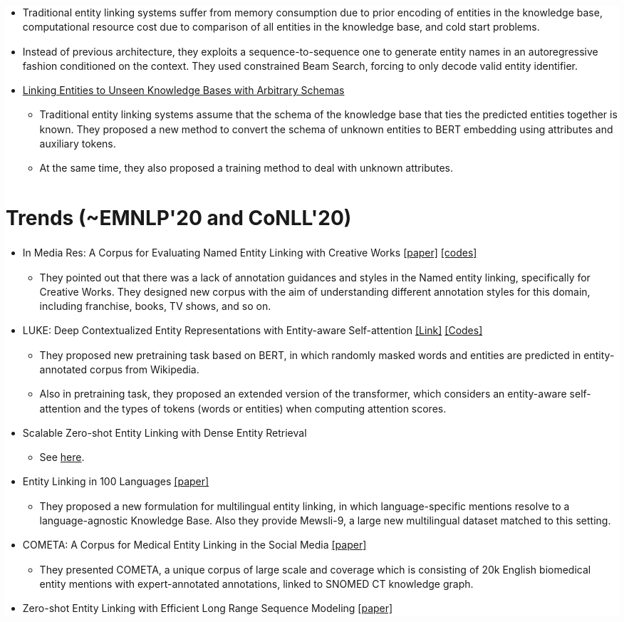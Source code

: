  * Traditional entity linking systems suffer from memory consumption due to prior encoding of entities in the knowledge base, computational resource cost due to comparison of all entities in the knowledge base, and cold start problems.

  * Instead of previous architecture, they exploits a sequence-to-sequence one to generate entity names in an autoregressive fashion conditioned on the context. They used constrained Beam Search, forcing to only decode valid entity identifier.

* [Linking Entities to Unseen Knowledge Bases with Arbitrary Schemas](https://www.aclweb.org/anthology/2021.naacl-main.65/)

  * Traditional entity linking systems assume that the schema of the knowledge base that ties the predicted entities together is known. They proposed a new method to convert the schema of unknown entities to BERT embedding using attributes and auxiliary tokens.

  * At the same time, they also proposed a training method to deal with unknown attributes.

# Trends (~EMNLP'20 and CoNLL'20)

* In Media Res: A Corpus for Evaluating Named Entity Linking with Creative Works [[paper]](https://www.aclweb.org/anthology/2020.conll-1.28/) [[codes]](https://github.com/modultechnology/in_media_res)

  * They pointed out that there was a lack of annotation guidances and styles in the Named entity linking, specifically for Creative Works. They designed new corpus with the aim of understanding different annotation styles for this domain, including franchise, books, TV shows, and so on.


* LUKE: Deep Contextualized Entity Representations with Entity-aware Self-attention [[Link]](https://arxiv.org/pdf/2010.01057.pdf) [[Codes]](https://github.com/studio-ousia/luke)

  * They proposed new pretraining task based on BERT, in which randomly masked words and entities are predicted in entity-annotated corpus from Wikipedia.

  * Also in pretraining task, they proposed an extended version of the transformer, which considers an entity-aware self-attention and the types of tokens (words or entities) when computing attention scores.  

* Scalable Zero-shot Entity Linking with Dense Entity Retrieval

  * See [here](#ZeroshotDense).


* Entity Linking in 100 Languages [[paper]](https://www.aclweb.org/anthology/2020.emnlp-main.630/)

  * They proposed a new formulation for multilingual entity linking, in which language-specific mentions resolve to a language-agnostic Knowledge Base. Also they provide Mewsli-9, a large new multilingual dataset matched to this setting.


* COMETA: A Corpus for Medical Entity Linking in the Social Media [[paper]](https://www.aclweb.org/anthology/2020.emnlp-main.253/)

  * They presented COMETA, a unique corpus of large scale and coverage which is consisting of 20k English biomedical entity mentions with expert-annotated annotations, linked to SNOMED CT knowledge graph.


* Zero-shot Entity Linking with Efficient Long Range Sequence Modeling [[paper]](https://www.aclweb.org/anthology/2020.findings-emnlp.228/)
